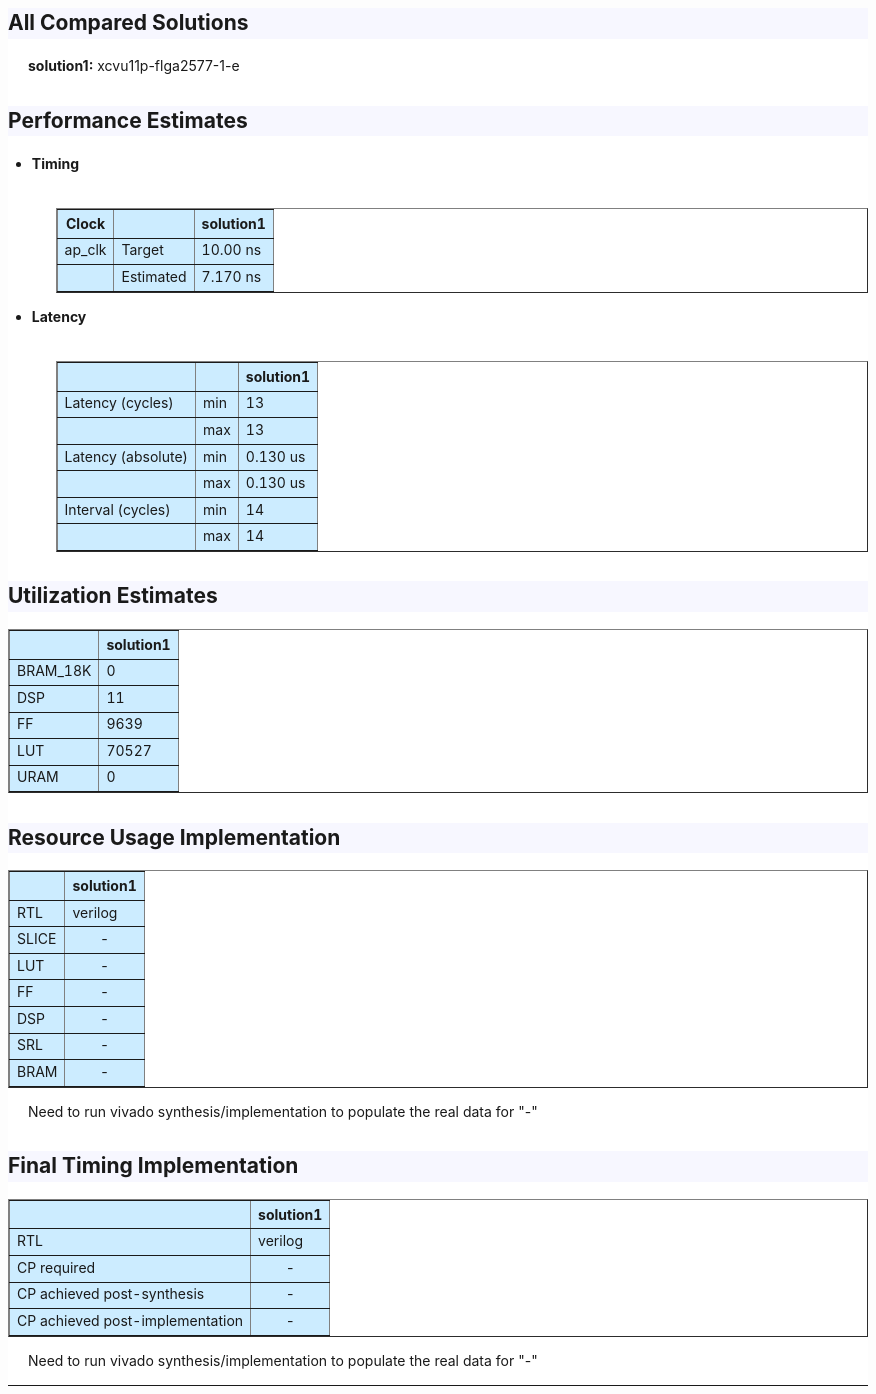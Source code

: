 </center><h2 style="background-color:#f7f7ff;">All Compared Solutions</h2>	<b style="padding-left:20px;">solution1:</b> xcvu11p-flga2577-1-e<br><h2 style="background-color:#f7f7ff;">Performance Estimates</h2><ul><li><b>Timing</b><br><br><ul><table border="1" " cellspacing="0"><th align="center" style="background-color:#CCECFF;">Clock</th><th align="center" style="background-color:#CCECFF;"></th><th align="center" style="background-color:#CCECFF;">solution1</th><tr><td align="null" style="background-color:#CCECFF;">ap_clk</td><td align="null" style="background-color:#CCECFF;">Target</td><td align="null" style="background-color:#CCECFF;">10.00 ns</td></tr><tr><td align="null" style="background-color:#CCECFF;"></td><td align="null" style="background-color:#CCECFF;">Estimated</td><td align="null" style="background-color:#CCECFF;">7.170 ns</td></tr></table></ul></li></ul><ul><li><b>Latency</b><br><br><ul><table border="1" " cellspacing="0"><th align="center" style="background-color:#CCECFF;"></th><th align="center" style="background-color:#CCECFF;"></th><th align="center" style="background-color:#CCECFF;">solution1</th><tr><td align="null" style="background-color:#CCECFF;">Latency (cycles)</td><td align="null" style="background-color:#CCECFF;">min</td><td align="null" style="background-color:#CCECFF;">13</td></tr><tr><td align="null" style="background-color:#CCECFF;"></td><td align="null" style="background-color:#CCECFF;">max</td><td align="null" style="background-color:#CCECFF;">13</td></tr><tr><td align="null" style="background-color:#CCECFF;">Latency (absolute)</td><td align="null" style="background-color:#CCECFF;">min</td><td align="null" style="background-color:#CCECFF;">0.130 us</td></tr><tr><td align="null" style="background-color:#CCECFF;"></td><td align="null" style="background-color:#CCECFF;">max</td><td align="null" style="background-color:#CCECFF;">0.130 us</td></tr><tr><td align="null" style="background-color:#CCECFF;">Interval (cycles)</td><td align="null" style="background-color:#CCECFF;">min</td><td align="null" style="background-color:#CCECFF;">14</td></tr><tr><td align="null" style="background-color:#CCECFF;"></td><td align="null" style="background-color:#CCECFF;">max</td><td align="null" style="background-color:#CCECFF;">14</td></tr></table></ul></li></ul><h2 style="background-color:#f7f7ff;">Utilization Estimates</h2><table border="1" " cellspacing="0"><th align="center" style="background-color:#CCECFF;"></th><th align="center" style="background-color:#CCECFF;">solution1</th><tr><td align="null" style="background-color:#CCECFF;">BRAM_18K</td><td align="null" style="background-color:#CCECFF;">0</td></tr><tr><td align="null" style="background-color:#CCECFF;">DSP</td><td align="null" style="background-color:#CCECFF;">11</td></tr><tr><td align="null" style="background-color:#CCECFF;">FF</td><td align="null" style="background-color:#CCECFF;">9639</td></tr><tr><td align="null" style="background-color:#CCECFF;">LUT</td><td align="null" style="background-color:#CCECFF;">70527</td></tr><tr><td align="null" style="background-color:#CCECFF;">URAM</td><td align="null" style="background-color:#CCECFF;">0</td></tr></table><h2 style="background-color:#f7f7ff;">Resource Usage Implementation</h2><table border="1" " cellspacing="0"><th align="center" style="background-color:#CCECFF;"></th><th align="center" style="background-color:#CCECFF;">solution1</th><tr><td align="null" style="background-color:#CCECFF;">RTL</td><td align="null" style="background-color:#CCECFF;">verilog</td></tr><tr><td align="null" style="background-color:#CCECFF;">SLICE</td><td align="center" style="background-color:#CCECFF;">-</td></tr><tr><td align="null" style="background-color:#CCECFF;">LUT</td><td align="center" style="background-color:#CCECFF;">-</td></tr><tr><td align="null" style="background-color:#CCECFF;">FF</td><td align="center" style="background-color:#CCECFF;">-</td></tr><tr><td align="null" style="background-color:#CCECFF;">DSP</td><td align="center" style="background-color:#CCECFF;">-</td></tr><tr><td align="null" style="background-color:#CCECFF;">SRL</td><td align="center" style="background-color:#CCECFF;">-</td></tr><tr><td align="null" style="background-color:#CCECFF;">BRAM</td><td align="center" style="background-color:#CCECFF;">-</td></tr></table>	<b style="padding-left:20px;"></b> Need to run vivado synthesis/implementation to populate the real data for "-"<br><h2 style="background-color:#f7f7ff;">Final Timing Implementation</h2><table border="1" " cellspacing="0"><th align="center" style="background-color:#CCECFF;"></th><th align="center" style="background-color:#CCECFF;">solution1</th><tr><td align="null" style="background-color:#CCECFF;">RTL</td><td align="null" style="background-color:#CCECFF;">verilog</td></tr><tr><td align="null" style="background-color:#CCECFF;">CP required</td><td align="center" style="background-color:#CCECFF;">-</td></tr><tr><td align="null" style="background-color:#CCECFF;">CP achieved post-synthesis</td><td align="center" style="background-color:#CCECFF;">-</td></tr><tr><td align="null" style="background-color:#CCECFF;">CP achieved post-implementation</td><td align="center" style="background-color:#CCECFF;">-</td></tr></table>	<b style="padding-left:20px;"></b> Need to run vivado synthesis/implementation to populate the real data for "-"<br>

---